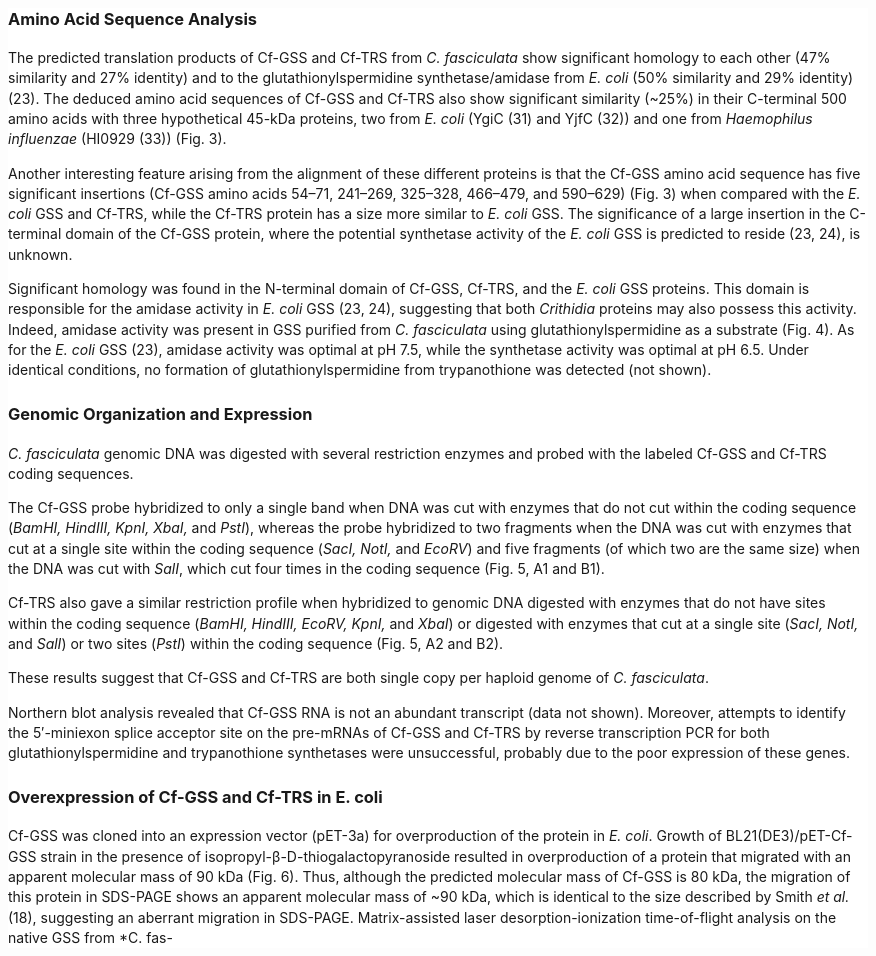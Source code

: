 ### Amino Acid Sequence Analysis

The predicted translation products of Cf-GSS and Cf-TRS from *C. fasciculata* show significant homology to each other (47% similarity and 27% identity) and to the glutathionylspermidine synthetase/amidase from *E. coli* (50% similarity and 29% identity) (23). The deduced amino acid sequences of Cf-GSS and Cf-TRS also show significant similarity (~25%) in their C-terminal 500 amino acids with three hypothetical 45-kDa proteins, two from *E. coli* (YgiC (31) and YjfC (32)) and one from *Haemophilus influenzae* (HI0929 (33)) (Fig. 3).

Another interesting feature arising from the alignment of these different proteins is that the Cf-GSS amino acid sequence has five significant insertions (Cf-GSS amino acids 54–71, 241–269, 325–328, 466–479, and 590–629) (Fig. 3) when compared with the *E. coli* GSS and Cf-TRS, while the Cf-TRS protein has a size more similar to *E. coli* GSS. The significance of a large insertion in the C-terminal domain of the Cf-GSS protein, where the potential synthetase activity of the *E. coli* GSS is predicted to reside (23, 24), is unknown.

Significant homology was found in the N-terminal domain of Cf-GSS, Cf-TRS, and the *E. coli* GSS proteins. This domain is responsible for the amidase activity in *E. coli* GSS (23, 24), suggesting that both *Crithidia* proteins may also possess this activity. Indeed, amidase activity was present in GSS purified from *C. fasciculata* using glutathionylspermidine as a substrate (Fig. 4). As for the *E. coli* GSS (23), amidase activity was optimal at pH 7.5, while the synthetase activity was optimal at pH 6.5. Under identical conditions, no formation of glutathionylspermidine from trypanothione was detected (not shown).

### Genomic Organization and Expression

*C. fasciculata* genomic DNA was digested with several restriction enzymes and probed with the labeled Cf-GSS and Cf-TRS coding sequences.

The Cf-GSS probe hybridized to only a single band when DNA was cut with enzymes that do not cut within the coding sequence (*BamHI, HindIII, KpnI, XbaI,* and *PstI*), whereas the probe hybridized to two fragments when the DNA was cut with enzymes that cut at a single site within the coding sequence (*SacI, NotI,* and *EcoRV*) and five fragments (of which two are the same size) when the DNA was cut with *SalI*, which cut four times in the coding sequence (Fig. 5, A1 and B1).

Cf-TRS also gave a similar restriction profile when hybridized to genomic DNA digested with enzymes that do not have sites within the coding sequence (*BamHI, HindIII, EcoRV, KpnI,* and *XbaI*) or digested with enzymes that cut at a single site (*SacI, NotI,* and *SalI*) or two sites (*PstI*) within the coding sequence (Fig. 5, A2 and B2).

These results suggest that Cf-GSS and Cf-TRS are both single copy per haploid genome of *C. fasciculata*.

Northern blot analysis revealed that Cf-GSS RNA is not an abundant transcript (data not shown). Moreover, attempts to identify the 5′-miniexon splice acceptor site on the pre-mRNAs of Cf-GSS and Cf-TRS by reverse transcription PCR for both glutathionylspermidine and trypanothione synthetases were unsuccessful, probably due to the poor expression of these genes.

### Overexpression of Cf-GSS and Cf-TRS in E. coli

Cf-GSS was cloned into an expression vector (pET-3a) for overproduction of the protein in *E. coli*. Growth of BL21(DE3)/pET-Cf-GSS strain in the presence of isopropyl-β-D-thiogalactopyranoside resulted in overproduction of a protein that migrated with an apparent molecular mass of 90 kDa (Fig. 6). Thus, although the predicted molecular mass of Cf-GSS is 80 kDa, the migration of this protein in SDS-PAGE shows an apparent molecular mass of ~90 kDa, which is identical to the size described by Smith *et al.* (18), suggesting an aberrant migration in SDS-PAGE. Matrix-assisted laser desorption-ionization time-of-flight analysis on the native GSS from *C. fas-

